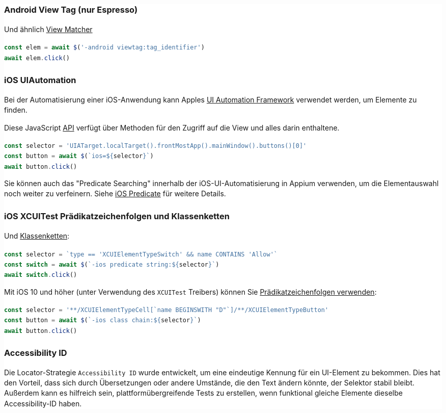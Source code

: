 ### Android View Tag (nur Espresso)

Und ähnlich [View Matcher](https://developer.android.com/reference/android/support/test/espresso/ViewInteraction)

```js
const elem = await $('-android viewtag:tag_identifier')
await elem.click()
```

### iOS UIAutomation

Bei der Automatisierung einer iOS-Anwendung kann Apples [UI Automation Framework](https://developer.apple.com/library/prerelease/tvos/documentation/DeveloperTools/Conceptual/InstrumentsUserGuide/UIAutomation.html) verwendet werden, um Elemente zu finden.

Diese JavaScript [API](https://developer.apple.com/library/ios/documentation/DeveloperTools/Reference/UIAutomationRef/index.html#//apple_ref/doc/uid/TP40009771) verfügt über Methoden für den Zugriff auf die View und alles darin enthaltene.

```js
const selector = 'UIATarget.localTarget().frontMostApp().mainWindow().buttons()[0]'
const button = await $(`ios=${selector}`)
await button.click()
```

Sie können auch das "Predicate Searching" innerhalb der iOS-UI-Automatisierung in Appium verwenden, um die Elementauswahl noch weiter zu verfeinern. Siehe [iOS Predicate](https://github.com/appium/appium/blob/master/docs/en/writing-running-appium/ios/ios-predicate.md) für weitere Details.

### iOS XCUITest Prädikatzeichenfolgen und Klassenketten

Und [Klassenketten](https://github.com/facebook/WebDriverAgent/wiki/Class-Chain-Queries-Construction-Rules):

```js
const selector = `type == 'XCUIElementTypeSwitch' && name CONTAINS 'Allow'`
const switch = await $(`-ios predicate string:${selector}`)
await switch.click()
```

Mit iOS 10 und höher (unter Verwendung des `XCUITest` Treibers) können Sie [Prädikatzeichenfolgen verwenden](https://github.com/facebook/WebDriverAgent/wiki/Predicate-Queries-Construction-Rules):

```js
const selector = '**/XCUIElementTypeCell[`name BEGINSWITH "D"`]/**/XCUIElementTypeButton'
const button = await $(`-ios class chain:${selector}`)
await button.click()
```

### Accessibility ID

Die Locator-Strategie `Accessibility ID` wurde entwickelt, um eine eindeutige Kennung für ein UI-Element zu bekommen. Dies hat den Vorteil, dass sich durch Übersetzungen oder andere Umstände, die den Text ändern könnte, der Selektor stabil bleibt. Außerdem kann es hilfreich sein, plattformübergreifende Tests zu erstellen, wenn funktional gleiche Elemente dieselbe Accessibility-ID haben.
